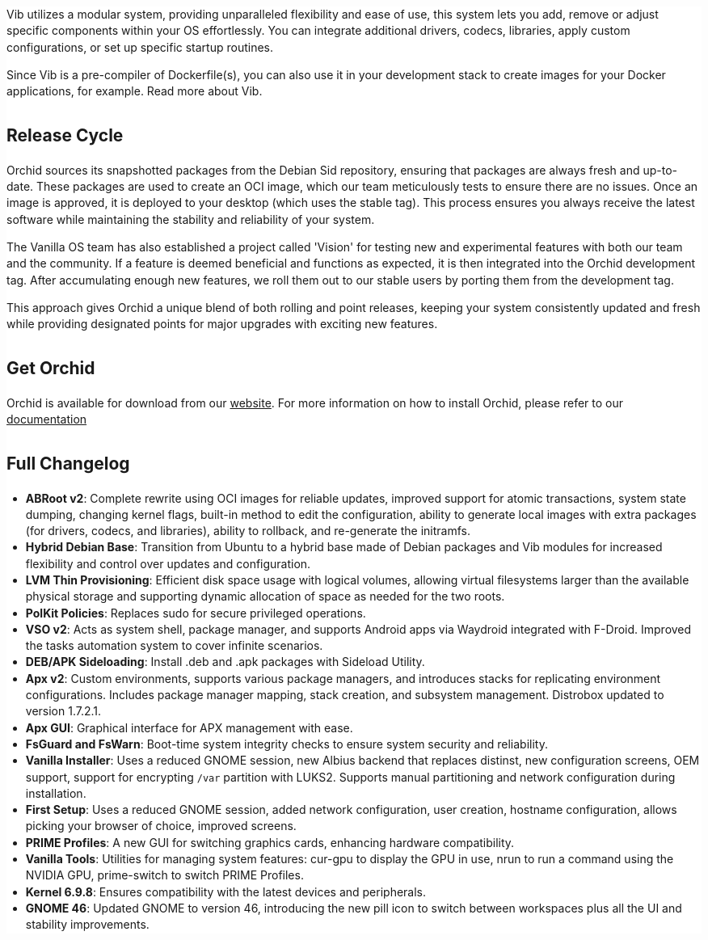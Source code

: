 Vib utilizes a modular system, providing unparalleled flexibility and ease of use, this system lets you add, remove or adjust specific components within your OS effortlessly. You can integrate additional drivers, codecs, libraries, apply custom configurations, or set up specific startup routines.

Since Vib is a pre-compiler of Dockerfile(s), you can also use it in your development stack to create images for your Docker applications, for example. Read more about Vib.

## Release Cycle

Orchid sources its snapshotted packages from the Debian Sid repository, ensuring that packages are always fresh and up-to-date. These packages are used to create an OCI image, which our team meticulously tests to ensure there are no issues. Once an image is approved, it is deployed to your desktop (which uses the stable tag). This process ensures you always receive the latest software while maintaining the stability and reliability of your system.

The Vanilla OS team has also established a project called 'Vision' for testing new and experimental features with both our team and the community. If a feature is deemed beneficial and functions as expected, it is then integrated into the Orchid development tag. After accumulating enough new features, we roll them out to our stable users by porting them from the development tag.

This approach gives Orchid a unique blend of both rolling and point releases, keeping your system consistently updated and fresh while providing designated points for major upgrades with exciting new features.

## Get Orchid

Orchid is available for download from our [website](https://vanillaos.org/download/orchid/stable). For more information on how to install Orchid, please refer to our [documentation](https://docs.vanillaos.org/)


## Full Changelog

- **ABRoot v2**: Complete rewrite using OCI images for reliable updates, improved support for atomic transactions, system state dumping, changing kernel flags, built-in method to edit the configuration, ability to generate local images with extra packages (for drivers, codecs, and libraries), ability to rollback, and re-generate the initramfs.
- **Hybrid Debian Base**: Transition from Ubuntu to a hybrid base made of Debian packages and Vib modules for increased flexibility and control over updates and configuration.
- **LVM Thin Provisioning**: Efficient disk space usage with logical volumes, allowing virtual filesystems larger than the available physical storage and supporting dynamic allocation of space as needed for the two roots.
- **PolKit Policies**: Replaces sudo for secure privileged operations.
- **VSO v2**: Acts as system shell, package manager, and supports Android apps via Waydroid integrated with F-Droid. Improved the tasks automation system to cover infinite scenarios.
- **DEB/APK Sideloading**: Install .deb and .apk packages with Sideload Utility.
- **Apx v2**: Custom environments, supports various package managers, and introduces stacks for replicating environment configurations. Includes package manager mapping, stack creation, and subsystem management. Distrobox updated to version 1.7.2.1.
- **Apx GUI**: Graphical interface for APX management with ease.
- **FsGuard and FsWarn**: Boot-time system integrity checks to ensure system security and reliability.
- **Vanilla Installer**: Uses a reduced GNOME session, new Albius backend that replaces distinst, new configuration screens, OEM support, support for encrypting `/var` partition with LUKS2. Supports manual partitioning and network configuration during installation.
- **First Setup**: Uses a reduced GNOME session, added network configuration, user creation, hostname configuration, allows picking your browser of choice, improved screens.
- **PRIME Profiles**: A new GUI for switching graphics cards, enhancing hardware compatibility.
- **Vanilla Tools**: Utilities for managing system features: cur-gpu to display the GPU in use, nrun to run a command using the NVIDIA GPU, prime-switch to switch PRIME Profiles.
- **Kernel 6.9.8**: Ensures compatibility with the latest devices and peripherals.
- **GNOME 46**: Updated GNOME to version 46, introducing the new pill icon to switch between workspaces plus all the UI and stability improvements.